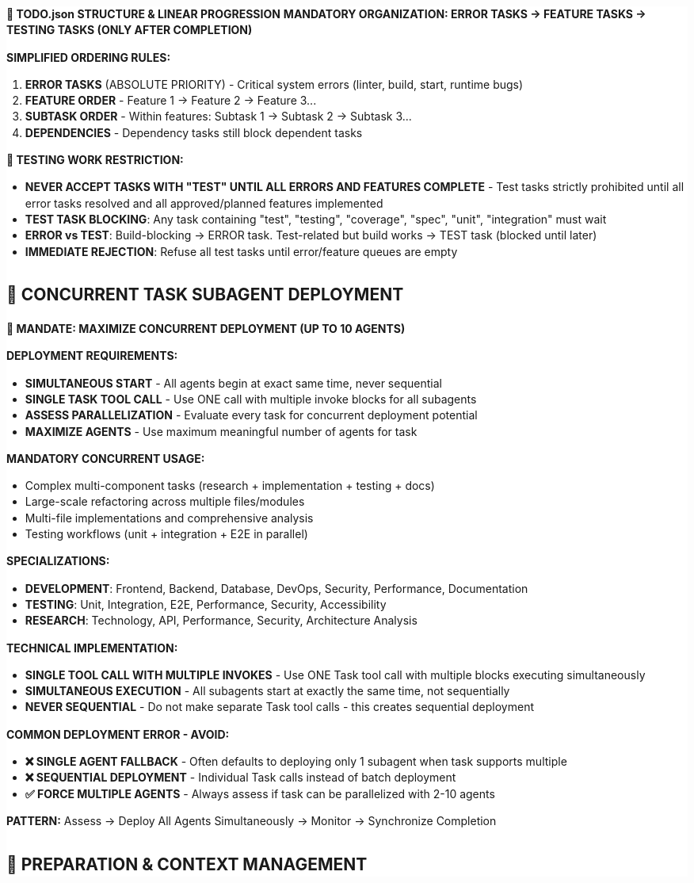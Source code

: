 **🔴 TODO.json STRUCTURE & LINEAR PROGRESSION**
**MANDATORY ORGANIZATION: ERROR TASKS → FEATURE TASKS → TESTING TASKS (ONLY AFTER COMPLETION)**

**SIMPLIFIED ORDERING RULES:**
1. **ERROR TASKS** (ABSOLUTE PRIORITY) - Critical system errors (linter, build, start, runtime bugs)
2. **FEATURE ORDER** - Feature 1 → Feature 2 → Feature 3...
3. **SUBTASK ORDER** - Within features: Subtask 1 → Subtask 2 → Subtask 3...
4. **DEPENDENCIES** - Dependency tasks still block dependent tasks

**🔴 TESTING WORK RESTRICTION:**
- **NEVER ACCEPT TASKS WITH "TEST" UNTIL ALL ERRORS AND FEATURES COMPLETE** - Test tasks strictly prohibited until all error tasks resolved and all approved/planned features implemented
- **TEST TASK BLOCKING**: Any task containing "test", "testing", "coverage", "spec", "unit", "integration" must wait
- **ERROR vs TEST**: Build-blocking → ERROR task. Test-related but build works → TEST task (blocked until later)
- **IMMEDIATE REJECTION**: Refuse all test tasks until error/feature queues are empty

## 🚨 CONCURRENT TASK SUBAGENT DEPLOYMENT

**🔴 MANDATE: MAXIMIZE CONCURRENT DEPLOYMENT (UP TO 10 AGENTS)**

**DEPLOYMENT REQUIREMENTS:**
- **SIMULTANEOUS START** - All agents begin at exact same time, never sequential
- **SINGLE TASK TOOL CALL** - Use ONE call with multiple invoke blocks for all subagents
- **ASSESS PARALLELIZATION** - Evaluate every task for concurrent deployment potential
- **MAXIMIZE AGENTS** - Use maximum meaningful number of agents for task

**MANDATORY CONCURRENT USAGE:**
- Complex multi-component tasks (research + implementation + testing + docs)
- Large-scale refactoring across multiple files/modules
- Multi-file implementations and comprehensive analysis
- Testing workflows (unit + integration + E2E in parallel)

**SPECIALIZATIONS:**
- **DEVELOPMENT**: Frontend, Backend, Database, DevOps, Security, Performance, Documentation
- **TESTING**: Unit, Integration, E2E, Performance, Security, Accessibility
- **RESEARCH**: Technology, API, Performance, Security, Architecture Analysis

**TECHNICAL IMPLEMENTATION:**
- **SINGLE TOOL CALL WITH MULTIPLE INVOKES** - Use ONE Task tool call with multiple <invoke> blocks executing simultaneously
- **SIMULTANEOUS EXECUTION** - All subagents start at exactly the same time, not sequentially
- **NEVER SEQUENTIAL** - Do not make separate Task tool calls - this creates sequential deployment

**COMMON DEPLOYMENT ERROR - AVOID:**
- **❌ SINGLE AGENT FALLBACK** - Often defaults to deploying only 1 subagent when task supports multiple
- **❌ SEQUENTIAL DEPLOYMENT** - Individual Task calls instead of batch deployment
- **✅ FORCE MULTIPLE AGENTS** - Always assess if task can be parallelized with 2-10 agents

**PATTERN:** Assess → Deploy All Agents Simultaneously → Monitor → Synchronize Completion

## 🚨 PREPARATION & CONTEXT MANAGEMENT
